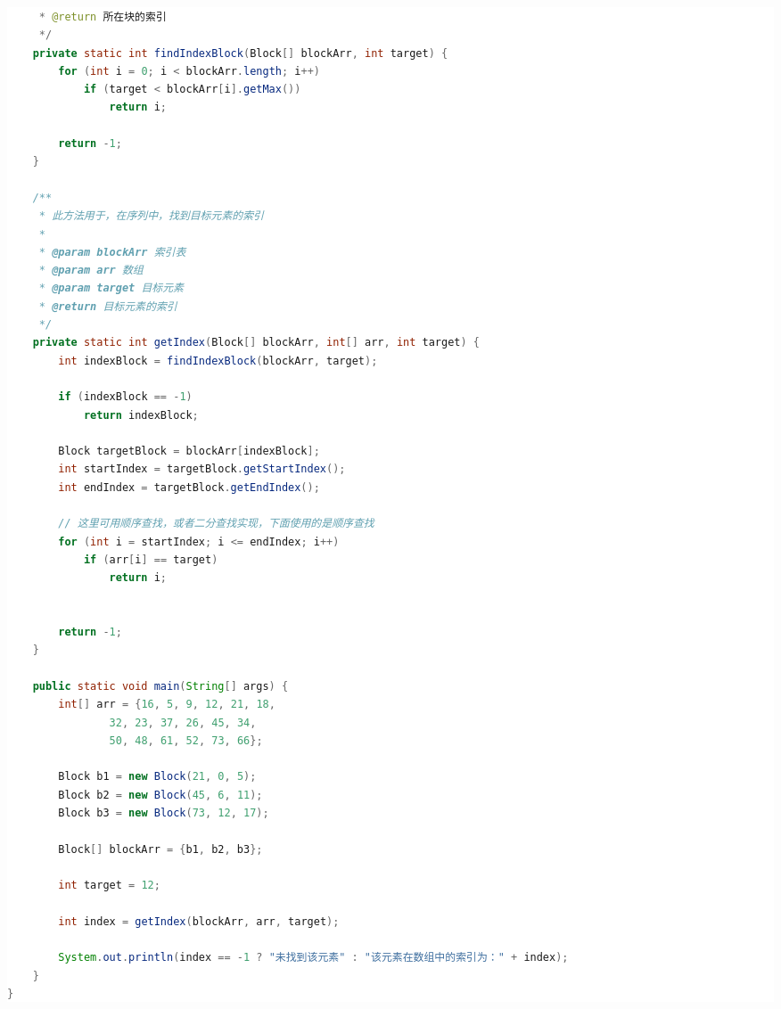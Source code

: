 ```java
     * @return 所在块的索引
     */
    private static int findIndexBlock(Block[] blockArr, int target) {
        for (int i = 0; i < blockArr.length; i++)
            if (target < blockArr[i].getMax())
                return i;

        return -1;
    }

    /**
     * 此方法用于，在序列中，找到目标元素的索引
     *
     * @param blockArr 索引表
     * @param arr 数组
     * @param target 目标元素
     * @return 目标元素的索引
     */
    private static int getIndex(Block[] blockArr, int[] arr, int target) {
        int indexBlock = findIndexBlock(blockArr, target);

        if (indexBlock == -1)
            return indexBlock;

        Block targetBlock = blockArr[indexBlock];
        int startIndex = targetBlock.getStartIndex();
        int endIndex = targetBlock.getEndIndex();

        // 这里可用顺序查找，或者二分查找实现，下面使用的是顺序查找
        for (int i = startIndex; i <= endIndex; i++)
            if (arr[i] == target)
                return i;


        return -1;
    }

    public static void main(String[] args) {
        int[] arr = {16, 5, 9, 12, 21, 18,
                32, 23, 37, 26, 45, 34,
                50, 48, 61, 52, 73, 66};

        Block b1 = new Block(21, 0, 5);
        Block b2 = new Block(45, 6, 11);
        Block b3 = new Block(73, 12, 17);

        Block[] blockArr = {b1, b2, b3};

        int target = 12;

        int index = getIndex(blockArr, arr, target);

        System.out.println(index == -1 ? "未找到该元素" : "该元素在数组中的索引为：" + index);
    }
}
```
